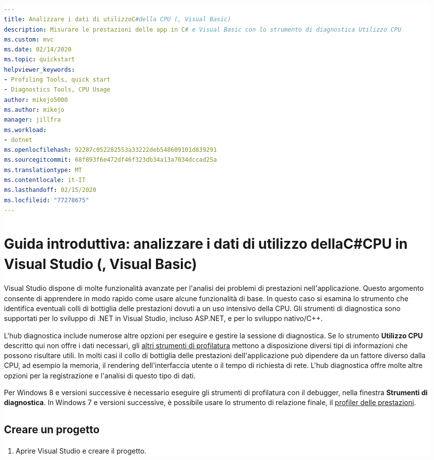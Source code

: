 ```yaml
---
title: Analizzare i dati di utilizzoC#della CPU (, Visual Basic)
description: Misurare le prestazioni delle app in C# e Visual Basic con lo strumento di diagnostica Utilizzo CPU
ms.custom: mvc
ms.date: 02/14/2020
ms.topic: quickstart
helpviewer_keywords:
- Profiling Tools, quick start
- Diagnostics Tools, CPU Usage
author: mikejo5000
ms.author: mikejo
manager: jillfra
ms.workload:
- dotnet
ms.openlocfilehash: 92287c052282553a33222deb548609101d839291
ms.sourcegitcommit: 68f893f6e472df46f323db34a13a7034dccad25a
ms.translationtype: MT
ms.contentlocale: it-IT
ms.lasthandoff: 02/15/2020
ms.locfileid: "77278675"
---
```

# <a name="quickstart-analyze-cpu-usage-data-in-visual-studio-c-visual-basic"></a>Guida introduttiva: analizzare i dati di utilizzo dellaC#CPU in Visual Studio (, Visual Basic)

Visual Studio dispone di molte funzionalità avanzate per l'analisi dei problemi di prestazioni nell'applicazione. Questo argomento consente di apprendere in modo rapido come usare alcune funzionalità di base. In questo caso si esamina lo strumento che identifica eventuali colli di bottiglia delle prestazioni dovuti a un uso intensivo della CPU. Gli strumenti di diagnostica sono supportati per lo sviluppo di .NET in Visual Studio, incluso ASP.NET, e per lo sviluppo nativo/C++.

L'hub diagnostica include numerose altre opzioni per eseguire e gestire la sessione di diagnostica. Se lo strumento **Utilizzo CPU** descritto qui non offre i dati necessari, gli [altri strumenti di profilatura](../profiling/profiling-feature-tour.md) mettono a disposizione diversi tipi di informazioni che possono risultare utili. In molti casi il collo di bottiglia delle prestazioni dell'applicazione può dipendere da un fattore diverso dalla CPU, ad esempio la memoria, il rendering dell'interfaccia utente o il tempo di richiesta di rete. L'hub diagnostica offre molte altre opzioni per la registrazione e l'analisi di questo tipo di dati.

Per Windows 8 e versioni successive è necessario eseguire gli strumenti di profilatura con il debugger, nella finestra **Strumenti di diagnostica**. In Windows 7 e versioni successive, è possibile usare lo strumento di relazione finale, il [profiler delle prestazioni](../profiling/profiling-feature-tour.md).

## <a name="create-a-project"></a>Creare un progetto

1. Aprire Visual Studio e creare il progetto.
